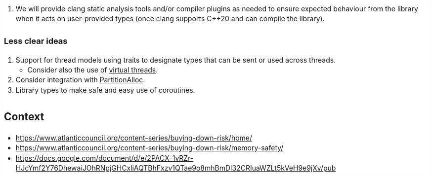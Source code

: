 1. We will provide clang static analysis tools and/or compiler plugins as needed
   to ensure expected behaviour from the library when it acts on user-provided
   types (once clang supports C++20 and can compile the library).

### Less clear ideas

1. Support for thread models using traits to designate types that can be sent or
   used across threads.
    * Consider also the use of [virtual threads](
      https://chromium.googlesource.com/chromium/src.git/+/HEAD/docs/threading_and_tasks.md).
1. Consider integration with [PartitionAlloc](
  https://chromium.googlesource.com/chromium/src/+/HEAD/base/allocator/partition_allocator/PartitionAlloc.md).
1. Library types to make safe and easy use of coroutines.

## Context

* https://www.atlanticcouncil.org/content-series/buying-down-risk/home/
* https://www.atlanticcouncil.org/content-series/buying-down-risk/memory-safety/
* https://docs.google.com/document/d/e/2PACX-1vRZr-HJcYmf2Y76DhewaiJOhRNpjGHCxliAQTBhFxzv1QTae9o8mhBmDl32CRIuaWZLt5kVeH9e9jXv/pub
